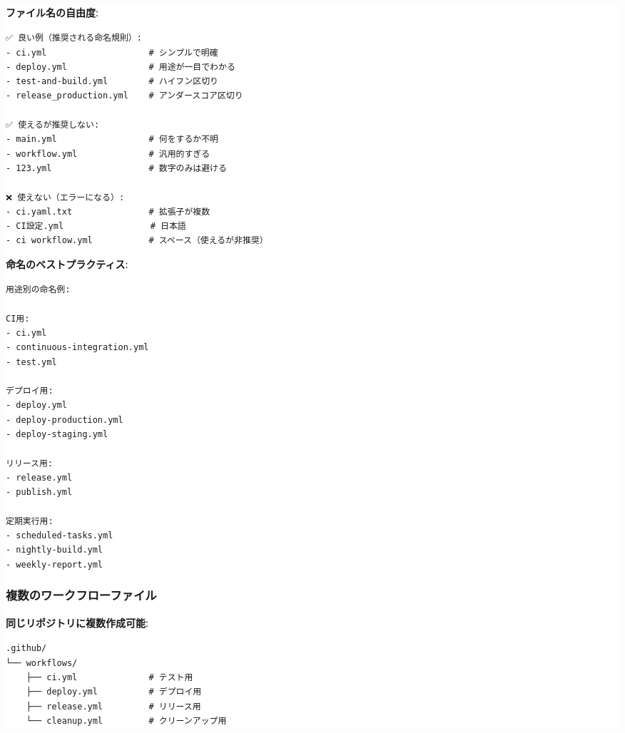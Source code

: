 **ファイル名の自由度**:
```
✅ 良い例（推奨される命名規則）:
- ci.yml                    # シンプルで明確
- deploy.yml                # 用途が一目でわかる
- test-and-build.yml        # ハイフン区切り
- release_production.yml    # アンダースコア区切り

✅ 使えるが推奨しない:
- main.yml                  # 何をするか不明
- workflow.yml              # 汎用的すぎる
- 123.yml                   # 数字のみは避ける

❌ 使えない（エラーになる）:
- ci.yaml.txt               # 拡張子が複数
- CI設定.yml                 # 日本語
- ci workflow.yml           # スペース（使えるが非推奨）
```

**命名のベストプラクティス**:
```
用途別の命名例:

CI用:
- ci.yml
- continuous-integration.yml
- test.yml

デプロイ用:
- deploy.yml
- deploy-production.yml
- deploy-staging.yml

リリース用:
- release.yml
- publish.yml

定期実行用:
- scheduled-tasks.yml
- nightly-build.yml
- weekly-report.yml
```

### 複数のワークフローファイル

**同じリポジトリに複数作成可能**:
```
.github/
└── workflows/
    ├── ci.yml              # テスト用
    ├── deploy.yml          # デプロイ用
    ├── release.yml         # リリース用
    └── cleanup.yml         # クリーンアップ用
```
